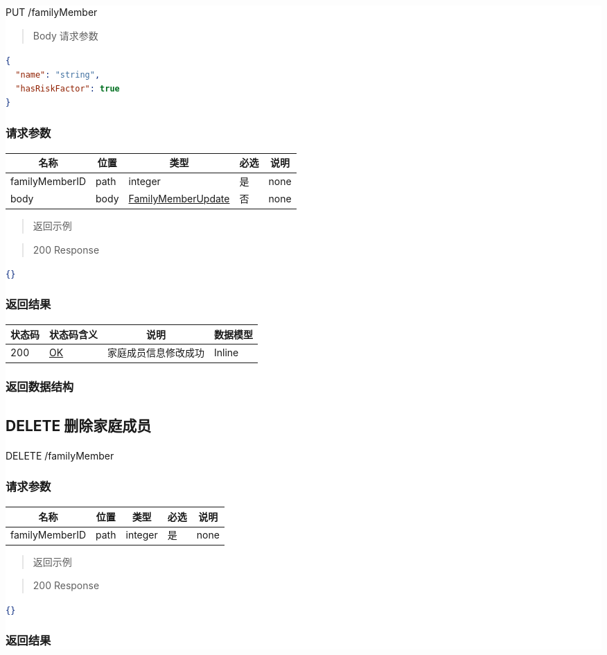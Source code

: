 PUT /familyMember

> Body 请求参数

```json
{
  "name": "string",
  "hasRiskFactor": true
}
```

### 请求参数

|名称|位置|类型|必选|说明|
|---|---|---|---|---|
|familyMemberID|path|integer| 是 |none|
|body|body|[FamilyMemberUpdate](#schemafamilymemberupdate)| 否 |none|

> 返回示例

> 200 Response

```json
{}
```

### 返回结果

|状态码|状态码含义|说明|数据模型|
|---|---|---|---|
|200|[OK](https://tools.ietf.org/html/rfc7231#section-6.3.1)|家庭成员信息修改成功|Inline|

### 返回数据结构

## DELETE 删除家庭成员

DELETE /familyMember

### 请求参数

|名称|位置|类型|必选|说明|
|---|---|---|---|---|
|familyMemberID|path|integer| 是 |none|

> 返回示例

> 200 Response

```json
{}
```

### 返回结果

